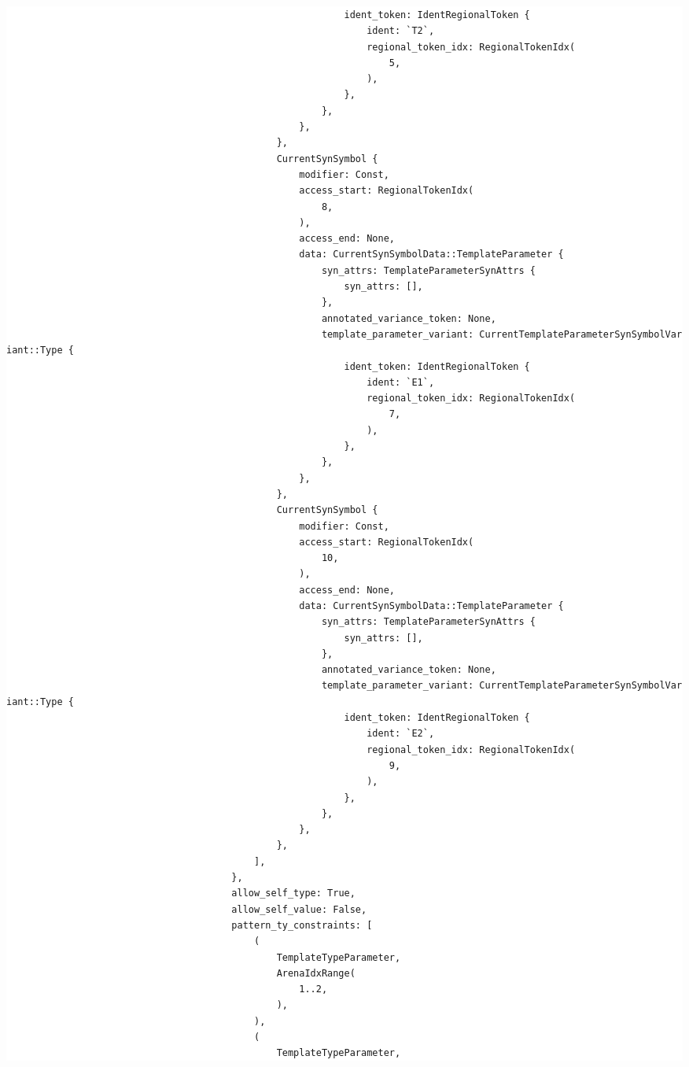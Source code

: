                                                                 ident_token: IdentRegionalToken {
                                                                    ident: `T2`,
                                                                    regional_token_idx: RegionalTokenIdx(
                                                                        5,
                                                                    ),
                                                                },
                                                            },
                                                        },
                                                    },
                                                    CurrentSynSymbol {
                                                        modifier: Const,
                                                        access_start: RegionalTokenIdx(
                                                            8,
                                                        ),
                                                        access_end: None,
                                                        data: CurrentSynSymbolData::TemplateParameter {
                                                            syn_attrs: TemplateParameterSynAttrs {
                                                                syn_attrs: [],
                                                            },
                                                            annotated_variance_token: None,
                                                            template_parameter_variant: CurrentTemplateParameterSynSymbolVariant::Type {
                                                                ident_token: IdentRegionalToken {
                                                                    ident: `E1`,
                                                                    regional_token_idx: RegionalTokenIdx(
                                                                        7,
                                                                    ),
                                                                },
                                                            },
                                                        },
                                                    },
                                                    CurrentSynSymbol {
                                                        modifier: Const,
                                                        access_start: RegionalTokenIdx(
                                                            10,
                                                        ),
                                                        access_end: None,
                                                        data: CurrentSynSymbolData::TemplateParameter {
                                                            syn_attrs: TemplateParameterSynAttrs {
                                                                syn_attrs: [],
                                                            },
                                                            annotated_variance_token: None,
                                                            template_parameter_variant: CurrentTemplateParameterSynSymbolVariant::Type {
                                                                ident_token: IdentRegionalToken {
                                                                    ident: `E2`,
                                                                    regional_token_idx: RegionalTokenIdx(
                                                                        9,
                                                                    ),
                                                                },
                                                            },
                                                        },
                                                    },
                                                ],
                                            },
                                            allow_self_type: True,
                                            allow_self_value: False,
                                            pattern_ty_constraints: [
                                                (
                                                    TemplateTypeParameter,
                                                    ArenaIdxRange(
                                                        1..2,
                                                    ),
                                                ),
                                                (
                                                    TemplateTypeParameter,